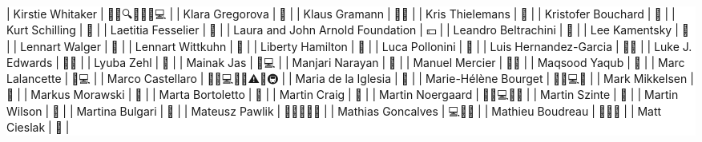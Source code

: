 | Kirstie Whitaker                                     | 📖💡🔍🤔📢💬💻                         |
| Klara Gregorova                                      | 📖                                     |
| Klaus Gramann                                        | 📖🤔                                   |
| Kris Thielemans                                      | 📖                                     |
| Kristofer Bouchard                                   | 📖                                     |
| Kurt Schilling                                       | 📖                                     |
| Laetitia Fesselier                                   | 🔧                                     |
| Laura and John Arnold Foundation                     | 💵                                     |
| Leandro Beltrachini                                  | 📖                                     |
| Lee Kamentsky                                        | 📖                                     |
| Lennart Walger                                       | 📖                                     |
| Lennart Wittkuhn                                     | 📖                                     |
| Liberty Hamilton                                     | 📖                                     |
| Luca Pollonini                                       | 📖                                     |
| Luis Hernandez-Garcia                                | 📖📓                                   |
| Luke J. Edwards                                      | 📖💬                                   |
| Lyuba Zehl                                           | 📖                                     |
| Mainak Jas                                           | 📖💻                                   |
| Manjari Narayan                                      | 📖                                     |
| Manuel Mercier                                       | 📖🤔                                   |
| Maqsood Yaqub                                        | 📖                                     |
| Marc Lalancette                                      | 📖💻                                   |
| Marco Castellaro                                     | 💬🐛💻📖💡⚠️📢🚇                       |
| Maria de la Iglesia                                  | 📖                                     |
| Marie-Hélène Bourget                                 | 📖🔣💻🤔                               |
| Mark Mikkelsen                                       | 📖                                     |
| Markus Morawski                                      | 📖                                     |
| Marta Bortoletto                                     | 📖                                     |
| Martin Craig                                         | 🔣                                     |
| Martin Noergaard                                     | 📖🔣💻🤔📢                             |
| Martin Szinte                                        | 📖                                     |
| Martin Wilson                                        | 📖                                     |
| Martina Bulgari                                      | 📖                                     |
| Mateusz Pawlik                                       | 📖🐛🤔🚧👀                             |
| Mathias Goncalves                                    | 💻🔧📢                                 |
| Mathieu Boudreau                                     | 💬🤔📢                                 |
| Matt Cieslak                                         | 📖                                     |